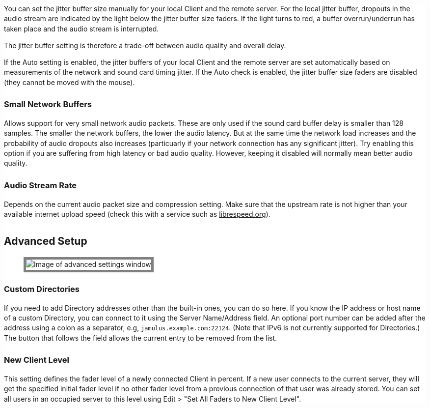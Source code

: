 You can set the jitter buffer size manually for your local Client and the remote server. For the local jitter
buffer, dropouts in the audio stream are indicated by the light below the jitter buffer size faders.
If the light turns to red, a buffer overrun/underrun has taken place and the audio stream is interrupted.

The jitter buffer setting is therefore a trade-off between audio quality and overall delay.

If the Auto setting is enabled, the jitter buffers
of your local Client and the remote server are set automatically based on measurements of the network and sound card
timing jitter. If the Auto check is enabled, the jitter buffer size faders are disabled (they cannot be moved with the mouse).

### Small Network Buffers

Allows support for very small network audio packets. These are only used if the sound card buffer delay is smaller than 128 samples. The smaller the network buffers, the lower the audio latency. But at the same time the network load increases and the probability of audio dropouts
also increases (particuarly if your network connection has any significant jitter). Try enabling this option if you are suffering from high latency or bad audio quality. However, keeping it disabled will normally mean better audio quality.

### Audio Stream Rate

Depends on the current audio packet size and compression setting. Make sure that the upstream
rate is not higher than your available internet upload speed (check this with a service such as [librespeed.org](https://librespeed.org/)).

## Advanced Setup

<figure><img src="{% include img/en-screenshots/settings-advanced.inc %}" style="border: 5px solid grey;" loading="lazy" alt="Image of advanced settings window"></figure>

### Custom Directories

If you need to add Directory addresses other than the built-in ones, you can do so here.
If you know the IP address or host name of a custom Directory, you can connect to it using the Server Name/Address field.
An optional port number can be added after the address using a colon as a separator, e.g, `jamulus.example.com:22124`.
(Note that IPv6 is not currently supported for Directories.)
The button that follows the field allows the current entry to be removed from the list.

### New Client Level

This setting defines the fader level of a newly connected Client in percent. If a new user connects
to the current server, they will get the specified initial fader level if no other fader level from a previous connection of
that user was already stored. You can set all users in an occupied server to this level using Edit > "Set All Faders to New Client Level".

